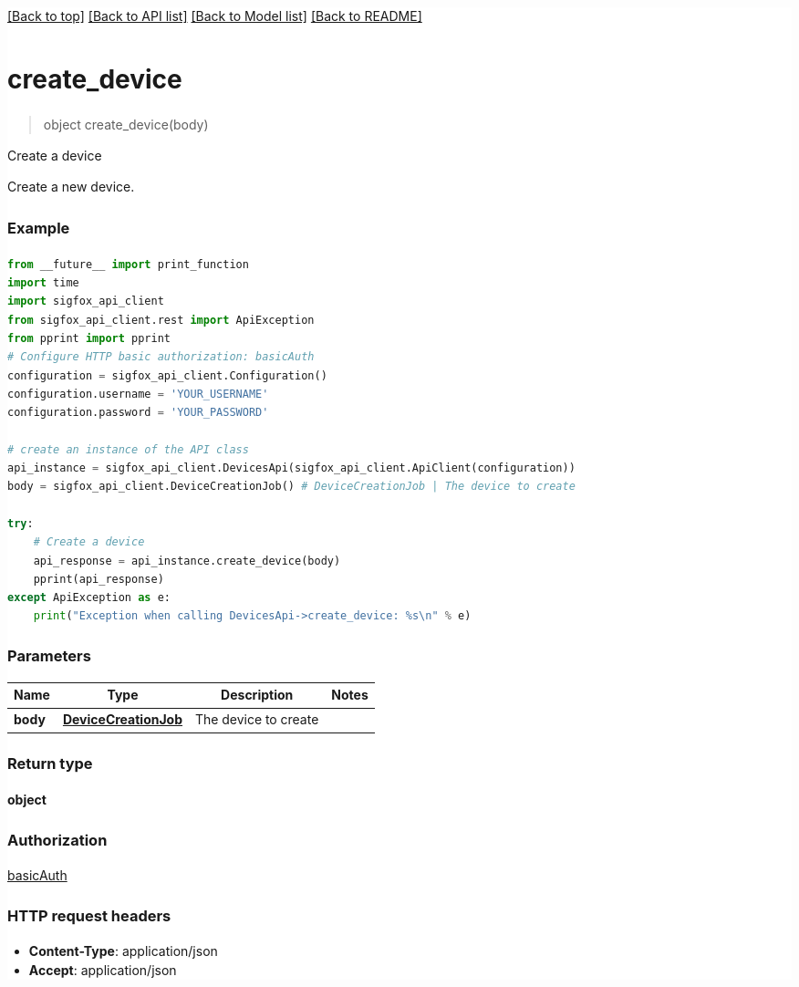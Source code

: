 [[Back to top]](#) [[Back to API list]](../README.md#documentation-for-api-endpoints) [[Back to Model list]](../README.md#documentation-for-models) [[Back to README]](../README.md)

# **create_device**
> object create_device(body)

Create a device

Create a new device. 

### Example
```python
from __future__ import print_function
import time
import sigfox_api_client
from sigfox_api_client.rest import ApiException
from pprint import pprint
# Configure HTTP basic authorization: basicAuth
configuration = sigfox_api_client.Configuration()
configuration.username = 'YOUR_USERNAME'
configuration.password = 'YOUR_PASSWORD'

# create an instance of the API class
api_instance = sigfox_api_client.DevicesApi(sigfox_api_client.ApiClient(configuration))
body = sigfox_api_client.DeviceCreationJob() # DeviceCreationJob | The device to create

try:
    # Create a device
    api_response = api_instance.create_device(body)
    pprint(api_response)
except ApiException as e:
    print("Exception when calling DevicesApi->create_device: %s\n" % e)
```

### Parameters

Name | Type | Description  | Notes
------------- | ------------- | ------------- | -------------
 **body** | [**DeviceCreationJob**](DeviceCreationJob.md)| The device to create | 

### Return type

**object**

### Authorization

[basicAuth](../README.md#basicAuth)

### HTTP request headers

 - **Content-Type**: application/json
 - **Accept**: application/json
